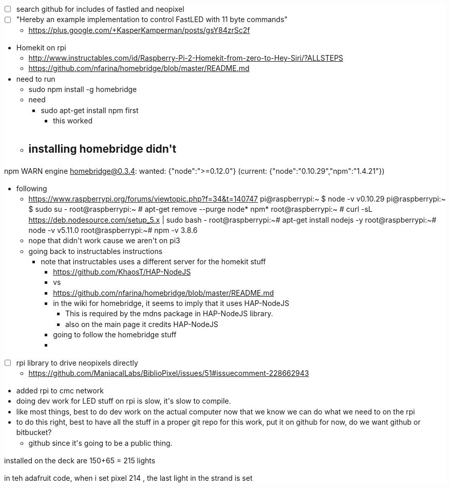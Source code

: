 - [ ] search github for includes of fastled and neopixel
- [ ] "Hereby an example implementation to control FastLED with 11 byte commands"
	- https://plus.google.com/+KasperKamperman/posts/gsY84zrSc2f
- Homekit on rpi
	- http://www.instructables.com/id/Raspberry-Pi-2-Homekit-from-zero-to-Hey-Siri/?ALLSTEPS
	- https://github.com/nfarina/homebridge/blob/master/README.md
- need to run 
	- sudo npm install -g homebridge
	- need
		- sudo apt-get install npm first
			- this worked
	- installing homebridge didn't
		- 
npm WARN engine homebridge@0.3.4: wanted: {"node":">=0.12.0"} (current: {"node":"0.10.29","npm":"1.4.21"})

- following
	- https://www.raspberrypi.org/forums/viewtopic.php?f=34&t=140747
		pi@raspberrypi:~ $  node -v
		v0.10.29
		pi@raspberrypi:~ $  sudo su -
		root@raspberrypi:~ # apt-get remove --purge node* npm*
		root@raspberrypi:~ # curl -sL https://deb.nodesource.com/setup_5.x | sudo bash -
		root@raspberrypi:~# apt-get install nodejs -y
		root@raspberrypi:~# node -v
		v5.11.0
		root@raspberrypi:~# npm -v
		3.8.6		
	- nope that didn't work cause we aren't on pi3
	- going back to instructables instructions
		- note that instructables uses a different server for the homekit stuff
			- https://github.com/KhaosT/HAP-NodeJS
			- vs
			- https://github.com/nfarina/homebridge/blob/master/README.md
			- in the wiki for homebridge, it seems to imply that it uses HAP-NodeJS
				- This is required by the mdns package in HAP-NodeJS library.
				- also on the main page it credits HAP-NodeJS
			- going to follow the homebridge stuff
			- 
- [ ] rpi library to drive neopixels directly
	- https://github.com/ManiacalLabs/BiblioPixel/issues/51#issuecomment-228662943
- added rpi to cmc network 
- doing dev work for LED stuff on rpi is slow, it's slow to compile.
- like most things, best to do dev work on the actual computer now that we know we can do what we need to on the rpi
- to do this right, best to have all the stuff in a proper git repo for this work, put it on github for now, do we want github or bitbucket?
	- github since it's going to be a public thing. 


installed on the deck are 150+65 = 215 lights

in teh adafruit code, when i set pixel 214 , the last light in the strand is set
